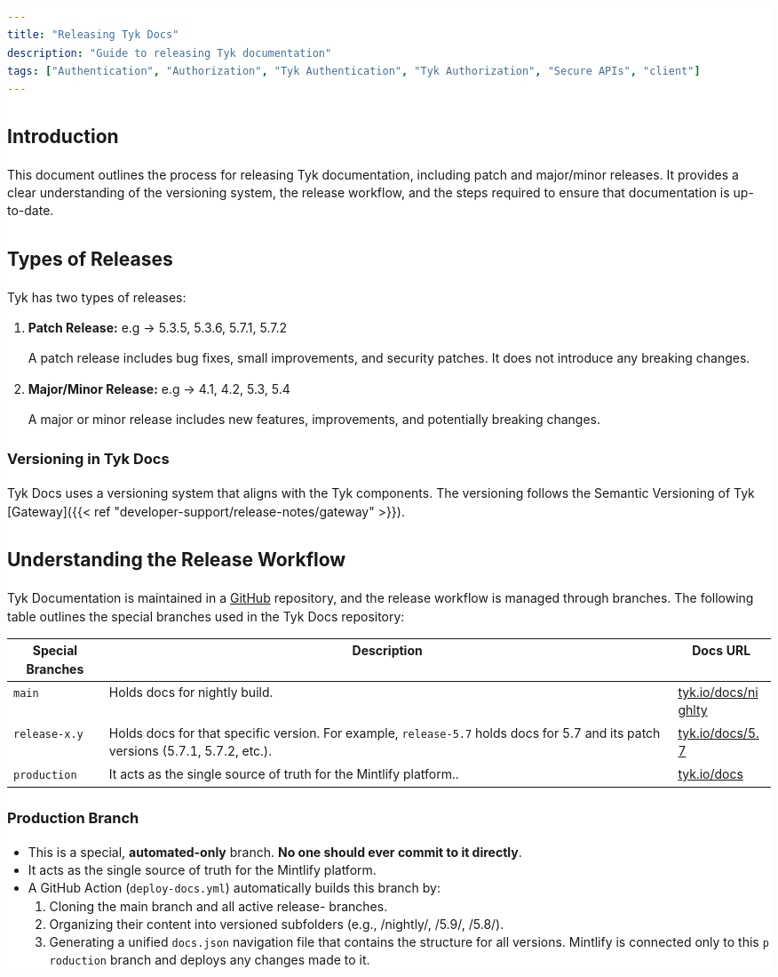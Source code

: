 ```yaml
---
title: "Releasing Tyk Docs"
description: "Guide to releasing Tyk documentation"
tags: ["Authentication", "Authorization", "Tyk Authentication", "Tyk Authorization", "Secure APIs", "client"]
---
```


## Introduction

This document outlines the process for releasing Tyk documentation, including patch and major/minor releases. It provides a clear understanding of the versioning system, the release workflow, and the steps required to ensure that documentation is up-to-date.

## Types of Releases

Tyk has two types of releases:

1.  **Patch Release:** e.g → 5.3.5, 5.3.6, 5.7.1, 5.7.2

    A patch release includes bug fixes, small improvements, and security patches. It does not introduce any breaking changes.

2.  **Major/Minor Release:** e.g → 4.1, 4.2, 5.3, 5.4

    A major or minor release includes new features, improvements, and potentially breaking changes.

### Versioning in Tyk Docs

Tyk Docs uses a versioning system that aligns with the Tyk components. The versioning follows the Semantic Versioning of Tyk [Gateway]({{< ref "developer-support/release-notes/gateway" >}}).

## Understanding the Release Workflow

Tyk Documentation is maintained in a [GitHub](https://github.com/TykTechnologies/tyk-docs) repository, and the release workflow is managed through branches. The following table outlines the special branches used in the Tyk Docs repository:

| **Special Branches** | **Description** | **Docs URL** |
|---------------------------|-----------------|--------------|
| `main`                  | Holds docs for nightly build. | [tyk.io/docs/nighlty](https://tyk.io/docs/nighlty) |
| `release-x.y`             | Holds docs for that specific version. For example, `release-5.7` holds docs for 5.7 and its patch versions (5.7.1, 5.7.2, etc.). | [tyk.io/docs/5.7](https://tyk.io/docs/5.7) |
| `production`                  | It acts as the single source of truth for the Mintlify platform.. | [tyk.io/docs](https://tyk.io/docs) |

### Production Branch

*   This is a special, **automated-only** branch. **No one should ever commit to it directly**.
*   It acts as the single source of truth for the Mintlify platform.
*   A GitHub Action (`deploy-docs.yml`) automatically builds this branch by:
    1.  Cloning the main branch and all active release- branches.
    2.  Organizing their content into versioned subfolders (e.g., /nightly/, /5.9/, /5.8/).
    3.  Generating a unified `docs.json` navigation file that contains the structure for all versions.
    Mintlify is connected only to this `production` branch and deploys any changes made to it.
